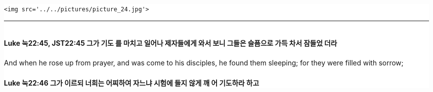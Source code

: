     <img src='../../pictures/picture_24.jpg'>
  </div>
</div>

---

<div class="columns">
  <div class="scriptures">
    <br>
    <div class="scripture">
      <b>Luke 눅22:45, JST22:45 그가 기도 를 마치고 일어나 제자들에게 와서 보니 그들은 슬픔으로 가득 차서 잠들었 더라 
      </b>
    </div>
    <br>
    <div class="scripture">And when he rose up from prayer, and was come to his disciples, he found them sleeping; for they were filled with sorrow; 
    </div>
    <br>
    <div class="scripture">
      <b>Luke 눅22:46 그가 이르되 너희는 어찌하여 자느냐 시험에 들지 않게 깨 어 기도하라 하고 